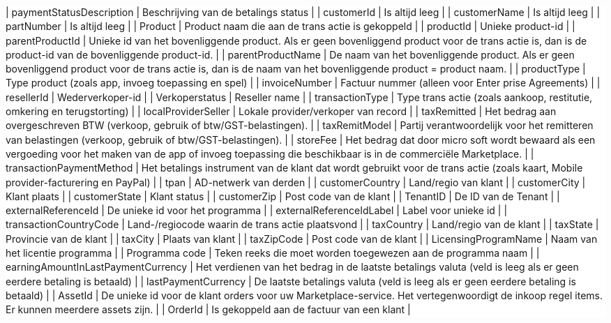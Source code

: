 | paymentStatusDescription | Beschrijving van de betalings status |
| customerId | Is altijd leeg |
| customerName | Is altijd leeg |
| partNumber | Is altijd leeg |
| Product | Product naam die aan de trans actie is gekoppeld |
| productId | Unieke product-id |
| parentProductId | Unieke id van het bovenliggende product. Als er geen bovenliggend product voor de trans actie is, dan is de product-id van de bovenliggende product-id. |
| parentProductName | De naam van het bovenliggende product. Als er geen bovenliggend product voor de trans actie is, dan is de naam van het bovenliggende product = product naam. |
| productType | Type product (zoals app, invoeg toepassing en spel) |
| invoiceNumber | Factuur nummer (alleen voor Enter prise Agreements) |
| resellerId | Wederverkoper-id |
| Verkoperstatus | Reseller name |
| transactionType | Type trans actie (zoals aankoop, restitutie, omkering en terugstorting) |
| localProviderSeller | Lokale provider/verkoper van record |
| taxRemitted | Het bedrag aan overgeschreven BTW (verkoop, gebruik of btw/GST-belastingen). |
| taxRemitModel | Partij verantwoordelijk voor het remitteren van belastingen (verkoop, gebruik of btw/GST-belastingen). |
| storeFee | Het bedrag dat door micro soft wordt bewaard als een vergoeding voor het maken van de app of invoeg toepassing die beschikbaar is in de commerciële Marketplace. |
| transactionPaymentMethod | Het betalings instrument van de klant dat wordt gebruikt voor de trans actie (zoals kaart, Mobile provider-facturering en PayPal) |
| tpan | AD-netwerk van derden |
| customerCountry | Land/regio van klant |
| customerCity | Klant plaats |
| customerState | Klant status |
| customerZip | Post code van de klant |
| TenantID | De ID van de Tenant |
| externalReferenceId | De unieke id voor het programma |
| externalReferenceIdLabel | Label voor unieke id |
| transactionCountryCode | Land-/regiocode waarin de trans actie plaatsvond |
| taxCountry | Land/regio van de klant |
| taxState | Provincie van de klant |
| taxCity | Plaats van klant |
| taxZipCode | Post code van de klant |
| LicensingProgramName | Naam van het licentie programma |
| Programma code | Teken reeks die moet worden toegewezen aan de programma naam |
| earningAmountInLastPaymentCurrency | Het verdienen van het bedrag in de laatste betalings valuta (veld is leeg als er geen eerdere betaling is betaald) |
| lastPaymentCurrency | De laatste betalings valuta (veld is leeg als er geen eerdere betaling is betaald) |
| AssetId | De unieke id voor de klant orders voor uw Marketplace-service. Het vertegenwoordigt de inkoop regel items. Er kunnen meerdere assets zijn. |
| OrderId | Is gekoppeld aan de factuur van een klant |